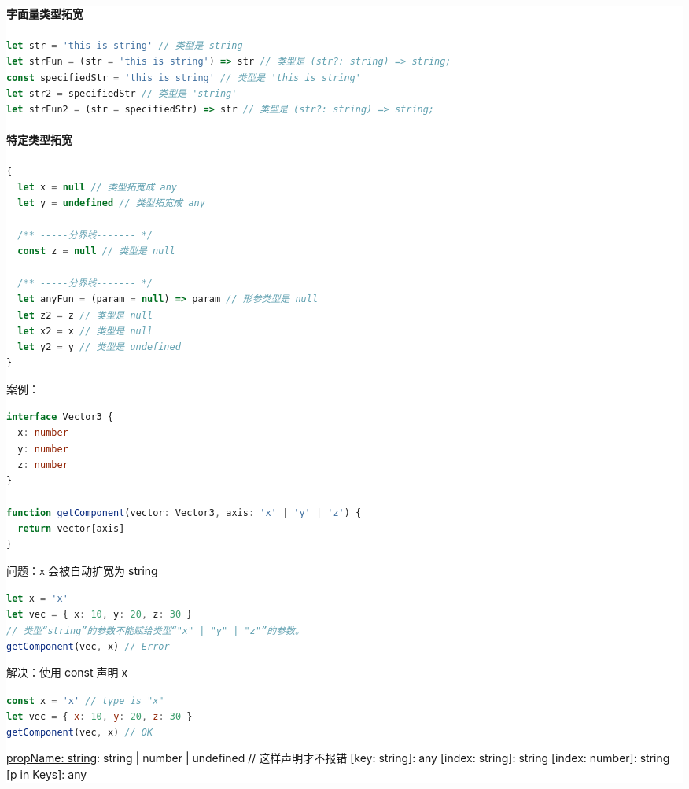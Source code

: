 #### 字面量类型拓宽

```ts
let str = 'this is string' // 类型是 string
let strFun = (str = 'this is string') => str // 类型是 (str?: string) => string;
const specifiedStr = 'this is string' // 类型是 'this is string'
let str2 = specifiedStr // 类型是 'string'
let strFun2 = (str = specifiedStr) => str // 类型是 (str?: string) => string;
```

#### 特定类型拓宽

```js
{
  let x = null // 类型拓宽成 any
  let y = undefined // 类型拓宽成 any

  /** -----分界线------- */
  const z = null // 类型是 null

  /** -----分界线------- */
  let anyFun = (param = null) => param // 形参类型是 null
  let z2 = z // 类型是 null
  let x2 = x // 类型是 null
  let y2 = y // 类型是 undefined
}
```

案例：

```ts
interface Vector3 {
  x: number
  y: number
  z: number
}

function getComponent(vector: Vector3, axis: 'x' | 'y' | 'z') {
  return vector[axis]
}
```

问题：`x` 会被自动扩宽为 string

```ts
let x = 'x'
let vec = { x: 10, y: 20, z: 30 }
// 类型“string”的参数不能赋给类型“"x" | "y" | "z"”的参数。
getComponent(vec, x) // Error
```

解决：使用 const 声明 x

```js
const x = 'x' // type is "x"
let vec = { x: 10, y: 20, z: 30 }
getComponent(vec, x) // OK
```


  [propName: string]: any
  [propName: string]: string | number | undefined // 这样声明才不报错
  [key: string]: any
  [index: string]: string
  [index: number]: string
  [p in Keys]: any